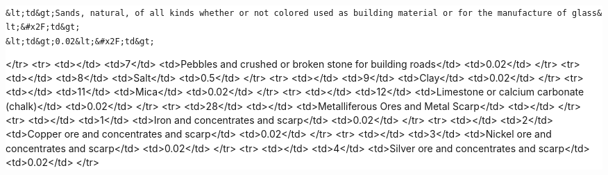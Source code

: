     &lt;td&gt;Sands, natural, of all kinds whether or not colored used as building material or for the manufacture of glass&lt;&#x2F;td&gt;
    &lt;td&gt;0.02&lt;&#x2F;td&gt;
  &lt;&#x2F;tr&gt;
  &lt;tr&gt;
    &lt;td&gt;&lt;&#x2F;td&gt;
    &lt;td&gt;7&lt;&#x2F;td&gt;
    &lt;td&gt;Pebbles and crushed or broken stone for building roads&lt;&#x2F;td&gt;
    &lt;td&gt;0.02&lt;&#x2F;td&gt;
  &lt;&#x2F;tr&gt;
  &lt;tr&gt;
    &lt;td&gt;&lt;&#x2F;td&gt;
    &lt;td&gt;8&lt;&#x2F;td&gt;
    &lt;td&gt;Salt&lt;&#x2F;td&gt;
    &lt;td&gt;0.5&lt;&#x2F;td&gt;
  &lt;&#x2F;tr&gt;
  &lt;tr&gt;
    &lt;td&gt;&lt;&#x2F;td&gt;
    &lt;td&gt;9&lt;&#x2F;td&gt;
    &lt;td&gt;Clay&lt;&#x2F;td&gt;
    &lt;td&gt;0.02&lt;&#x2F;td&gt;
  &lt;&#x2F;tr&gt;
  &lt;tr&gt;
    &lt;td&gt;&lt;&#x2F;td&gt;
    &lt;td&gt;11&lt;&#x2F;td&gt;
    &lt;td&gt;Mica&lt;&#x2F;td&gt;
    &lt;td&gt;0.02&lt;&#x2F;td&gt;
  &lt;&#x2F;tr&gt;
  &lt;tr&gt;
    &lt;td&gt;&lt;&#x2F;td&gt;
    &lt;td&gt;12&lt;&#x2F;td&gt;
    &lt;td&gt;Limestone or calcium carbonate (chalk)&lt;&#x2F;td&gt;
    &lt;td&gt;0.02&lt;&#x2F;td&gt;
  &lt;&#x2F;tr&gt;
  &lt;tr&gt;
    &lt;td&gt;28&lt;&#x2F;td&gt;
    &lt;td&gt;&lt;&#x2F;td&gt;
    &lt;td&gt;Metalliferous Ores and Metal Scarp&lt;&#x2F;td&gt;
    &lt;td&gt;&lt;&#x2F;td&gt;
  &lt;&#x2F;tr&gt;
  &lt;tr&gt;
    &lt;td&gt;&lt;&#x2F;td&gt;
    &lt;td&gt;1&lt;&#x2F;td&gt;
    &lt;td&gt;Iron and concentrates and scarp&lt;&#x2F;td&gt;
    &lt;td&gt;0.02&lt;&#x2F;td&gt;
  &lt;&#x2F;tr&gt;
  &lt;tr&gt;
    &lt;td&gt;&lt;&#x2F;td&gt;
    &lt;td&gt;2&lt;&#x2F;td&gt;
    &lt;td&gt;Copper ore and concentrates and scarp&lt;&#x2F;td&gt;
    &lt;td&gt;0.02&lt;&#x2F;td&gt;
  &lt;&#x2F;tr&gt;
  &lt;tr&gt;
    &lt;td&gt;&lt;&#x2F;td&gt;
    &lt;td&gt;3&lt;&#x2F;td&gt;
    &lt;td&gt;Nickel ore and concentrates and scarp&lt;&#x2F;td&gt;
    &lt;td&gt;0.02&lt;&#x2F;td&gt;
  &lt;&#x2F;tr&gt;
  &lt;tr&gt;
    &lt;td&gt;&lt;&#x2F;td&gt;
    &lt;td&gt;4&lt;&#x2F;td&gt;
    &lt;td&gt;Silver ore and concentrates and scarp&lt;&#x2F;td&gt;
    &lt;td&gt;0.02&lt;&#x2F;td&gt;
  &lt;&#x2F;tr&gt;